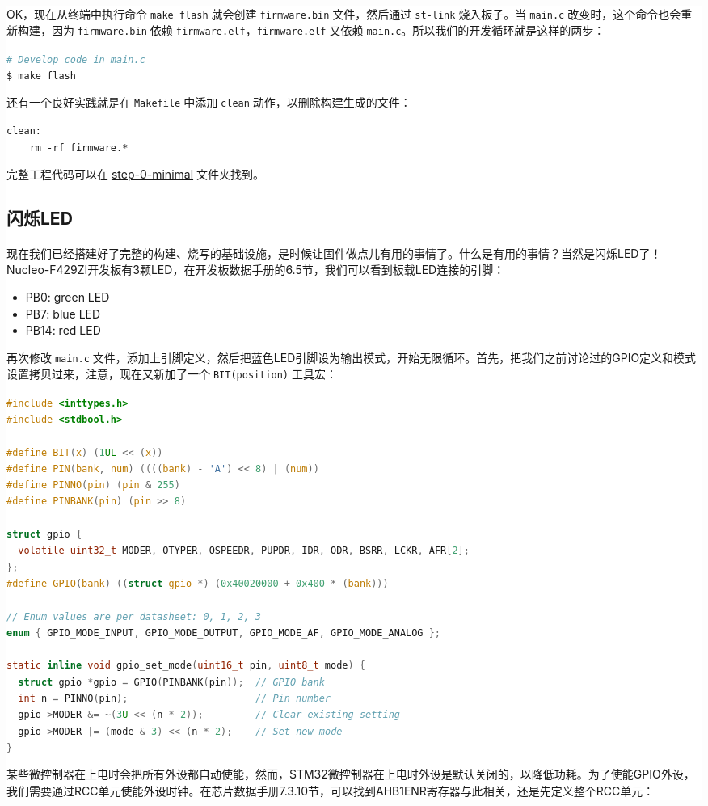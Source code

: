OK，现在从终端中执行命令 `make flash` 就会创建 `firmware.bin` 文件，然后通过 `st-link` 烧入板子。当 `main.c` 改变时，这个命令也会重新构建，因为 `firmware.bin` 依赖 `firmware.elf`，`firmware.elf` 又依赖 `main.c`。所以我们的开发循环就是这样的两步：

```sh
# Develop code in main.c
$ make flash
```

还有一个良好实践就是在 `Makefile` 中添加 `clean` 动作，以删除构建生成的文件：

```
clean:
	rm -rf firmware.*
```

完整工程代码可以在 [step-0-minimal](step-0-minimal) 文件夹找到。

## 闪烁LED

现在我们已经搭建好了完整的构建、烧写的基础设施，是时候让固件做点儿有用的事情了。什么是有用的事情？当然是闪烁LED了！Nucleo-F429ZI开发板有3颗LED，在开发板数据手册的6.5节，我们可以看到板载LED连接的引脚：

- PB0: green LED
- PB7: blue LED
- PB14: red LED

再次修改 `main.c` 文件，添加上引脚定义，然后把蓝色LED引脚设为输出模式，开始无限循环。首先，把我们之前讨论过的GPIO定义和模式设置拷贝过来，注意，现在又新加了一个 `BIT(position)` 工具宏：

```c
#include <inttypes.h>
#include <stdbool.h>

#define BIT(x) (1UL << (x))
#define PIN(bank, num) ((((bank) - 'A') << 8) | (num))
#define PINNO(pin) (pin & 255)
#define PINBANK(pin) (pin >> 8)

struct gpio {
  volatile uint32_t MODER, OTYPER, OSPEEDR, PUPDR, IDR, ODR, BSRR, LCKR, AFR[2];
};
#define GPIO(bank) ((struct gpio *) (0x40020000 + 0x400 * (bank)))

// Enum values are per datasheet: 0, 1, 2, 3
enum { GPIO_MODE_INPUT, GPIO_MODE_OUTPUT, GPIO_MODE_AF, GPIO_MODE_ANALOG };

static inline void gpio_set_mode(uint16_t pin, uint8_t mode) {
  struct gpio *gpio = GPIO(PINBANK(pin));  // GPIO bank
  int n = PINNO(pin);                      // Pin number
  gpio->MODER &= ~(3U << (n * 2));         // Clear existing setting
  gpio->MODER |= (mode & 3) << (n * 2);    // Set new mode
}
```

某些微控制器在上电时会把所有外设都自动使能，然而，STM32微控制器在上电时外设是默认关闭的，以降低功耗。为了使能GPIO外设，我们需要通过RCC单元使能外设时钟。在芯片数据手册7.3.10节，可以找到AHB1ENR寄存器与此相关，还是先定义整个RCC单元：
